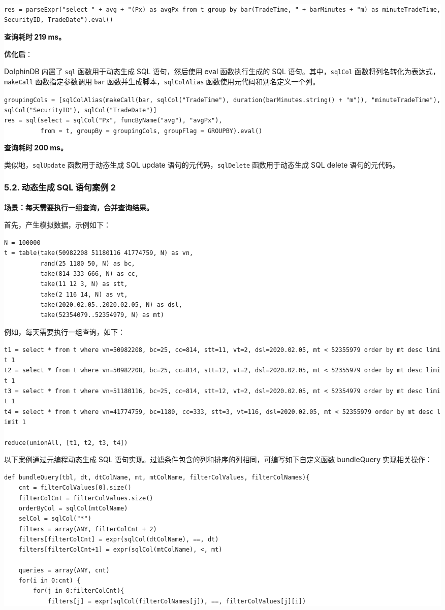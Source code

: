 ```
res = parseExpr("select " + avg + "(Px) as avgPx from t group by bar(TradeTime, " + barMinutes + "m) as minuteTradeTime, SecurityID, TradeDate").eval()
```

**查询耗时 219 ms。**

**优化后**：

DolphinDB 内置了 `sql` 函数用于动态生成 SQL 语句，然后使用 eval 函数执行生成的 SQL 语句。其中，`sqlCol` 函数将列名转化为表达式，`makeCall` 函数指定参数调用 `bar` 函数并生成脚本，`sqlColAlias` 函数使用元代码和别名定义一个列。

```
groupingCols = [sqlColAlias(makeCall(bar, sqlCol("TradeTime"), duration(barMinutes.string() + "m")), "minuteTradeTime"), sqlCol("SecurityID"), sqlCol("TradeDate")]
res = sql(select = sqlCol("Px", funcByName("avg"), "avgPx"),
          from = t, groupBy = groupingCols, groupFlag = GROUPBY).eval()
```

**查询耗时 200 ms。**

类似地，`sqlUpdate` 函数用于动态生成 SQL update 语句的元代码，`sqlDelete` 函数用于动态生成 SQL delete 语句的元代码。

### 5.2. 动态生成 SQL 语句案例 2

**场景：每天需要执行一组查询，合并查询结果。**

首先，产生模拟数据，示例如下：

```
N = 100000
t = table(take(50982208 51180116 41774759, N) as vn,
          rand(25 1180 50, N) as bc,
          take(814 333 666, N) as cc,
          take(11 12 3, N) as stt,
          take(2 116 14, N) as vt,
          take(2020.02.05..2020.02.05, N) as dsl,
          take(52354079..52354979, N) as mt)
```

例如，每天需要执行一组查询，如下：

```
t1 = select * from t where vn=50982208, bc=25, cc=814, stt=11, vt=2, dsl=2020.02.05, mt < 52355979 order by mt desc limit 1
t2 = select * from t where vn=50982208, bc=25, cc=814, stt=12, vt=2, dsl=2020.02.05, mt < 52355979 order by mt desc limit 1
t3 = select * from t where vn=51180116, bc=25, cc=814, stt=12, vt=2, dsl=2020.02.05, mt < 52354979 order by mt desc limit 1
t4 = select * from t where vn=41774759, bc=1180, cc=333, stt=3, vt=116, dsl=2020.02.05, mt < 52355979 order by mt desc limit 1

reduce(unionAll, [t1, t2, t3, t4])
```

以下案例通过元编程动态生成 SQL 语句实现。过滤条件包含的列和排序的列相同，可编写如下自定义函数 bundleQuery 实现相关操作：

```
def bundleQuery(tbl, dt, dtColName, mt, mtColName, filterColValues, filterColNames){
	cnt = filterColValues[0].size()
	filterColCnt = filterColValues.size()
	orderByCol = sqlCol(mtColName)
	selCol = sqlCol("*")
	filters = array(ANY, filterColCnt + 2)
	filters[filterColCnt] = expr(sqlCol(dtColName), ==, dt)
	filters[filterColCnt+1] = expr(sqlCol(mtColName), <, mt)

	queries = array(ANY, cnt)
	for(i in 0:cnt)	{
		for(j in 0:filterColCnt){
			filters[j] = expr(sqlCol(filterColNames[j]), ==, filterColValues[j][i])
```